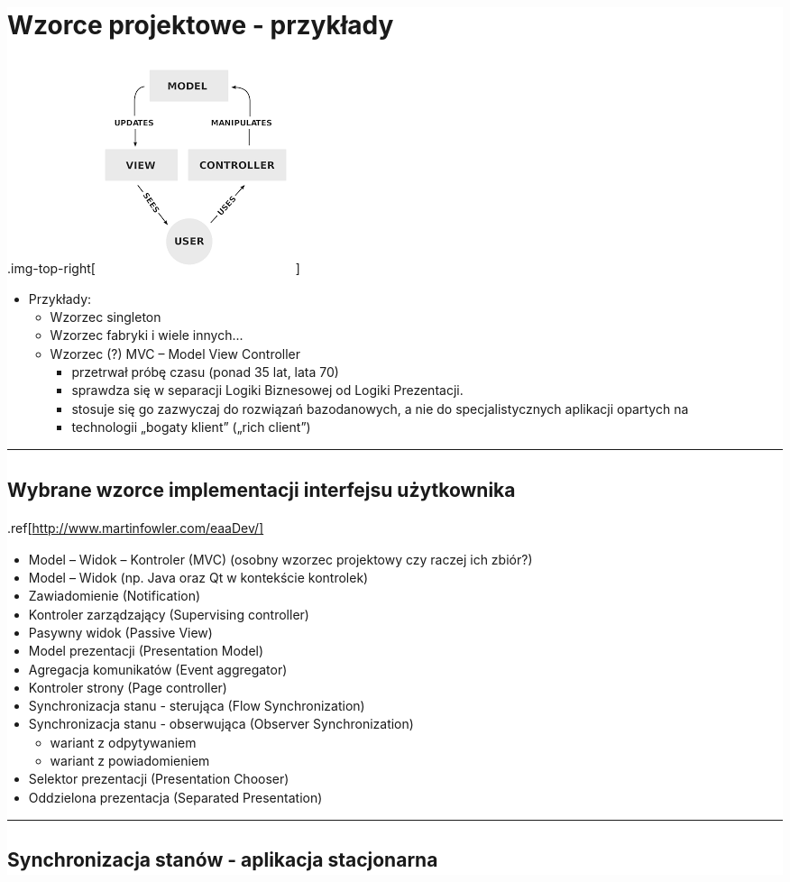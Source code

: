 # Wzorce projektowe - przykłady

.img-top-right[
![](img/mvc-2.png)
]

* Przykłady:  
  * Wzorzec singleton
  * Wzorzec fabryki i wiele innych...
  * Wzorzec (?) MVC – Model View Controller
    * przetrwał próbę czasu (ponad 35 lat, lata 70)
    * sprawdza się w separacji Logiki Biznesowej od Logiki Prezentacji.
    * stosuje się go zazwyczaj do rozwiązań bazodanowych, a nie do specjalistycznych aplikacji opartych na
    * technologii „bogaty klient” („rich client”)
---

## Wybrane wzorce implementacji interfejsu użytkownika

.ref[http://www.martinfowler.com/eaaDev/]

* Model – Widok – Kontroler (MVC) (osobny wzorzec projektowy czy raczej ich zbiór?)
* Model – Widok (np. Java oraz Qt w kontekście kontrolek)
* Zawiadomienie (Notification)
* Kontroler zarządzający (Supervising controller)
* Pasywny widok (Passive View)
* Model prezentacji (Presentation Model)
* Agregacja komunikatów (Event aggregator)
* Kontroler strony (Page controller)
* Synchronizacja stanu - sterująca (Flow Synchronization)
* Synchronizacja stanu - obserwująca (Observer Synchronization)
  * wariant z odpytywaniem
  * wariant z powiadomieniem
* Selektor prezentacji (Presentation Chooser)
* Oddzielona prezentacja (Separated Presentation)

---

## Synchronizacja stanów - aplikacja stacjonarna
